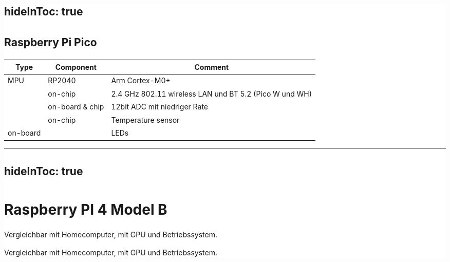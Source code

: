 hideInToc: true
---

## Raspberry Pi Pico

<table class="styled-table">
    <thead>
        <tr>
            <th>Type</th>
            <th>Component</th>
            <th>Comment</th>
        </tr>
    </thead>
    <tbody>
        <tr>
            <td>MPU</td>
            <td>RP2040</td>
            <td>Arm Cortex-M0+</td>
        </tr>
        <tr>
            <td></td>
            <td>on-chip</td>
            <td>2.4 GHz 802.11 wireless LAN und BT 5.2 (Pico W und WH)</td>
        </tr>
        <tr>
            <td></td>
            <td>on-board & chip</td>
            <td>12bit ADC mit niedriger Rate</td>
        </tr>
        <tr>
            <td></td>
            <td>on-chip</td>
            <td>Temperature sensor</td>
        </tr>
        <tr>
            <td>on-board</td>
            <td></td>
            <td>LEDs</td>
        </tr>
    </tbody>
</table>

---
hideInToc: true
---
# Raspberry PI 4 Model B
Vergleichbar mit Homecomputer, mit GPU und Betriebssystem.

Vergleichbar mit Homecomputer, mit GPU und Betriebssystem.
